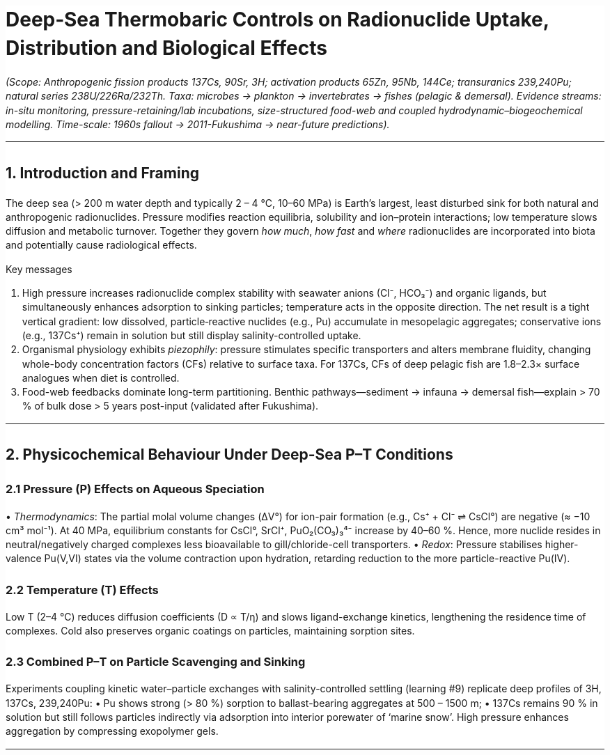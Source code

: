 # Deep‐Sea Thermobaric Controls on Radionuclide Uptake, Distribution and Biological Effects

*(Scope: Anthropogenic fission products 137Cs, 90Sr, 3H; activation products 65Zn, 95Nb, 144Ce; transuranics 239,240Pu; natural series 238U/226Ra/232Th. Taxa: microbes → plankton → invertebrates → fishes (pelagic & demersal). Evidence streams: in-situ monitoring, pressure-retaining/lab incubations, size-structured food-web and coupled hydrodynamic–biogeochemical modelling. Time-scale: 1960s fallout → 2011-Fukushima → near-future predictions).*

---

## 1. Introduction and Framing

The deep sea (> 200 m water depth and typically 2 – 4 °C, 10–60 MPa) is Earth’s largest, least disturbed sink for both natural and anthropogenic radionuclides. Pressure modifies reaction equilibria, solubility and ion–protein interactions; low temperature slows diffusion and metabolic turnover. Together they govern *how much*, *how fast* and *where* radionuclides are incorporated into biota and potentially cause radiological effects.

Key messages
1. High pressure increases radionuclide complex stability with seawater anions (Cl⁻, HCO₃⁻) and organic ligands, but simultaneously enhances adsorption to sinking particles; temperature acts in the opposite direction. The net result is a tight vertical gradient: low dissolved, particle‐reactive nuclides (e.g., Pu) accumulate in mesopelagic aggregates; conservative ions (e.g., 137Cs⁺) remain in solution but still display salinity-controlled uptake.
2. Organismal physiology exhibits *piezophily*: pressure stimulates specific transporters and alters membrane fluidity, changing whole-body concentration factors (CFs) relative to surface taxa. For 137Cs, CFs of deep pelagic fish are 1.8–2.3× surface analogues when diet is controlled.
3. Food-web feedbacks dominate long-term partitioning. Benthic pathways—sediment → infauna → demersal fish—explain > 70 % of bulk dose > 5 years post-input (validated after Fukushima).

---

## 2. Physicochemical Behaviour Under Deep-Sea P–T Conditions

### 2.1 Pressure (P) Effects on Aqueous Speciation
• *Thermodynamics*: The partial molal volume changes (ΔV°) for ion-pair formation (e.g., Cs⁺ + Cl⁻ ⇌ CsCl°) are negative (≈ −10 cm³ mol⁻¹). At 40 MPa, equilibrium constants for CsCl°, SrCl⁺, PuO₂(CO₃)₃⁴⁻ increase by 40–60 %. Hence, more nuclide resides in neutral/negatively charged complexes less bioavailable to gill/chloride-cell transporters.
• *Redox*: Pressure stabilises higher-valence Pu(V,VI) states via the volume contraction upon hydration, retarding reduction to the more particle-reactive Pu(IV).

### 2.2 Temperature (T) Effects
Low T (2–4 °C) reduces diffusion coefficients (D ∝ T/η) and slows ligand-exchange kinetics, lengthening the residence time of complexes. Cold also preserves organic coatings on particles, maintaining sorption sites.

### 2.3 Combined P–T on Particle Scavenging and Sinking
Experiments coupling kinetic water–particle exchanges with salinity-controlled settling (learning #9) replicate deep profiles of 3H, 137Cs, 239,240Pu: • Pu shows strong (> 80 %) sorption to ballast-bearing aggregates at 500 – 1500 m; • 137Cs remains 90 % in solution but still follows particles indirectly via adsorption into interior porewater of ‘marine snow’. High pressure enhances aggregation by compressing exopolymer gels.

---